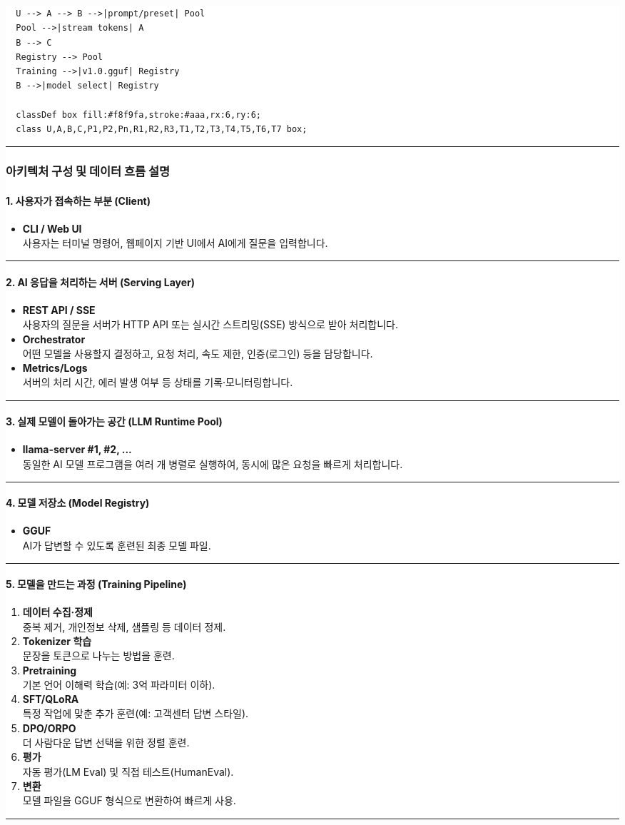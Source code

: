 ```
  U --> A --> B -->|prompt/preset| Pool
  Pool -->|stream tokens| A
  B --> C
  Registry --> Pool
  Training -->|v1.0.gguf| Registry
  B -->|model select| Registry

  classDef box fill:#f8f9fa,stroke:#aaa,rx:6,ry:6;
  class U,A,B,C,P1,P2,Pn,R1,R2,R3,T1,T2,T3,T4,T5,T6,T7 box;
  ```
---

### 아키텍처 구성 및 데이터 흐름 설명

#### 1. 사용자가 접속하는 부분 (Client)
- **CLI / Web UI**  
  사용자는 터미널 명령어, 웹페이지 기반 UI에서 AI에게 질문을 입력합니다.

---

#### 2. AI 응답을 처리하는 서버 (Serving Layer)
- **REST API / SSE**  
  사용자의 질문을 서버가 HTTP API 또는 실시간 스트리밍(SSE) 방식으로 받아 처리합니다.
- **Orchestrator**  
  어떤 모델을 사용할지 결정하고, 요청 처리, 속도 제한, 인증(로그인) 등을 담당합니다.
- **Metrics/Logs**  
  서버의 처리 시간, 에러 발생 여부 등 상태를 기록·모니터링합니다.

---

#### 3. 실제 모델이 돌아가는 공간 (LLM Runtime Pool)
- **llama-server #1, #2, ...**  
  동일한 AI 모델 프로그램을 여러 개 병렬로 실행하여, 동시에 많은 요청을 빠르게 처리합니다.

---

#### 4. 모델 저장소 (Model Registry)
- **GGUF**  
  AI가 답변할 수 있도록 훈련된 최종 모델 파일.

---

#### 5. 모델을 만드는 과정 (Training Pipeline)
1. **데이터 수집·정제**  
   중복 제거, 개인정보 삭제, 샘플링 등 데이터 정제.
2. **Tokenizer 학습**  
   문장을 토큰으로 나누는 방법을 훈련.
3. **Pretraining**  
   기본 언어 이해력 학습(예: 3억 파라미터 이하).
4. **SFT/QLoRA**  
   특정 작업에 맞춘 추가 훈련(예: 고객센터 답변 스타일).
5. **DPO/ORPO**  
   더 사람다운 답변 선택을 위한 정렬 훈련.
6. **평가**  
   자동 평가(LM Eval) 및 직접 테스트(HumanEval).
7. **변환**  
   모델 파일을 GGUF 형식으로 변환하여 빠르게 사용.

---